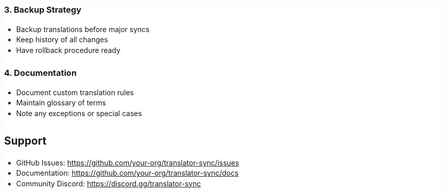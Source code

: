 ### 3. Backup Strategy
- Backup translations before major syncs
- Keep history of all changes
- Have rollback procedure ready

### 4. Documentation
- Document custom translation rules
- Maintain glossary of terms
- Note any exceptions or special cases

## Support

- GitHub Issues: https://github.com/your-org/translator-sync/issues
- Documentation: https://github.com/your-org/translator-sync/docs
- Community Discord: https://discord.gg/translator-sync